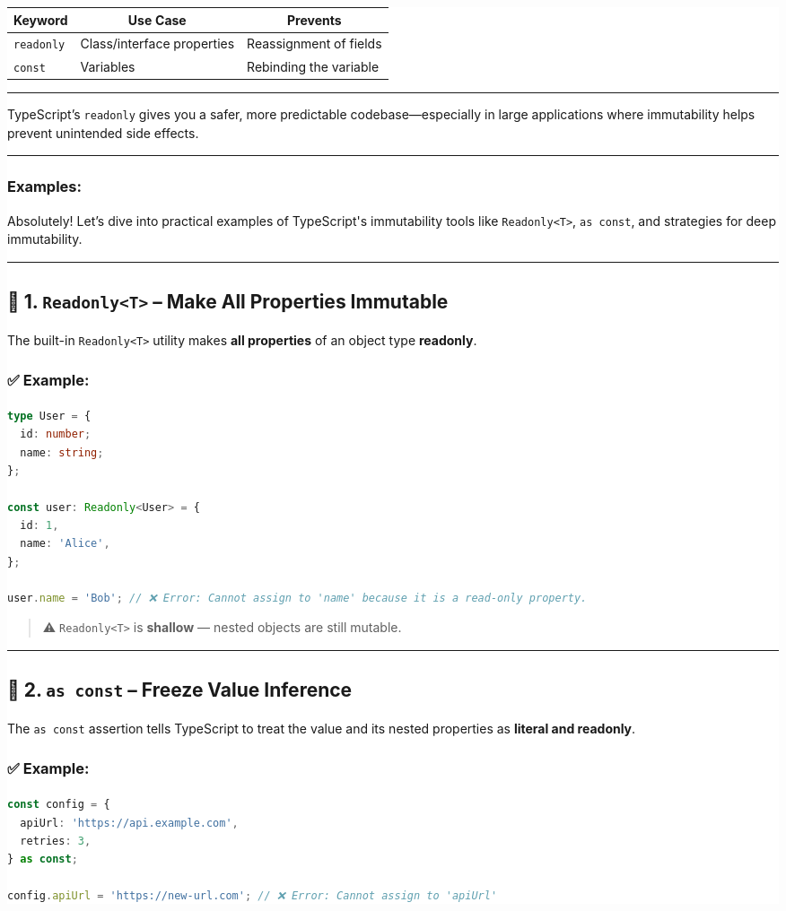|Keyword|Use Case|Prevents|
|---|---|---|
|`readonly`|Class/interface properties|Reassignment of fields|
|`const`|Variables|Rebinding the variable|

---

TypeScript’s `readonly` gives you a safer, more predictable codebase—especially in large applications where immutability helps prevent unintended side effects.

---

### Examples:

Absolutely! Let’s dive into practical examples of TypeScript's immutability tools like `Readonly<T>`, `as const`, and strategies for deep immutability.

---

## 🔹 1. `Readonly<T>` – Make All Properties Immutable

The built-in `Readonly<T>` utility makes **all properties** of an object type **readonly**.

### ✅ Example:

```ts
type User = {
  id: number;
  name: string;
};

const user: Readonly<User> = {
  id: 1,
  name: 'Alice',
};

user.name = 'Bob'; // ❌ Error: Cannot assign to 'name' because it is a read-only property.
```

> ⚠️ `Readonly<T>` is **shallow** — nested objects are still mutable.

---

## 🔹 2. `as const` – Freeze Value Inference

The `as const` assertion tells TypeScript to treat the value and its nested properties as **literal and readonly**.

### ✅ Example:

```ts
const config = {
  apiUrl: 'https://api.example.com',
  retries: 3,
} as const;

config.apiUrl = 'https://new-url.com'; // ❌ Error: Cannot assign to 'apiUrl'
```
